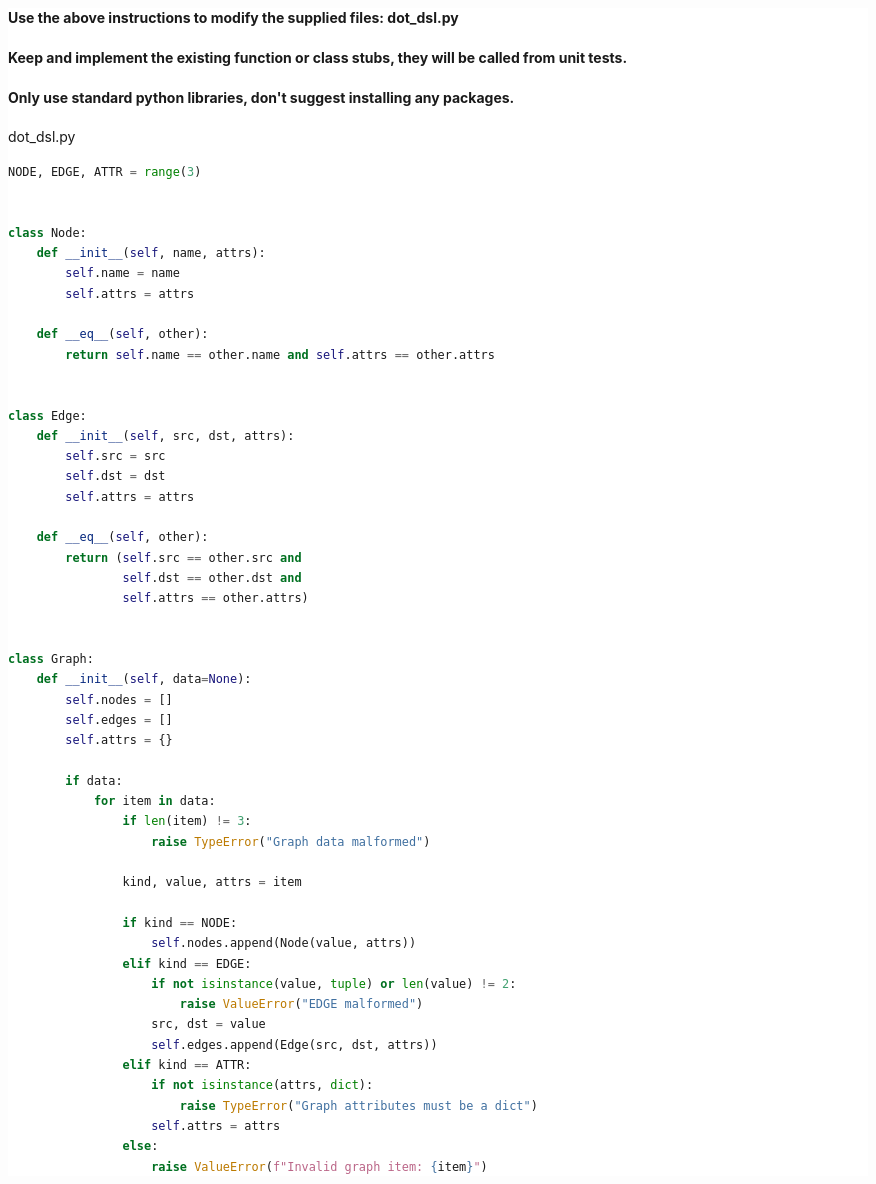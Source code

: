 #### Use the above instructions to modify the supplied files: dot_dsl.py  
#### Keep and implement the existing function or class stubs, they will be called from unit tests.  
#### Only use standard python libraries, don't suggest installing any packages.  

dot_dsl.py
```python
NODE, EDGE, ATTR = range(3)


class Node:
    def __init__(self, name, attrs):
        self.name = name
        self.attrs = attrs

    def __eq__(self, other):
        return self.name == other.name and self.attrs == other.attrs


class Edge:
    def __init__(self, src, dst, attrs):
        self.src = src
        self.dst = dst
        self.attrs = attrs

    def __eq__(self, other):
        return (self.src == other.src and
                self.dst == other.dst and
                self.attrs == other.attrs)


class Graph:
    def __init__(self, data=None):
        self.nodes = []
        self.edges = []
        self.attrs = {}
        
        if data:
            for item in data:
                if len(item) != 3:
                    raise TypeError("Graph data malformed")
                    
                kind, value, attrs = item
                
                if kind == NODE:
                    self.nodes.append(Node(value, attrs))
                elif kind == EDGE:
                    if not isinstance(value, tuple) or len(value) != 2:
                        raise ValueError("EDGE malformed")
                    src, dst = value
                    self.edges.append(Edge(src, dst, attrs))
                elif kind == ATTR:
                    if not isinstance(attrs, dict):
                        raise TypeError("Graph attributes must be a dict")
                    self.attrs = attrs
                else:
                    raise ValueError(f"Invalid graph item: {item}")
```
